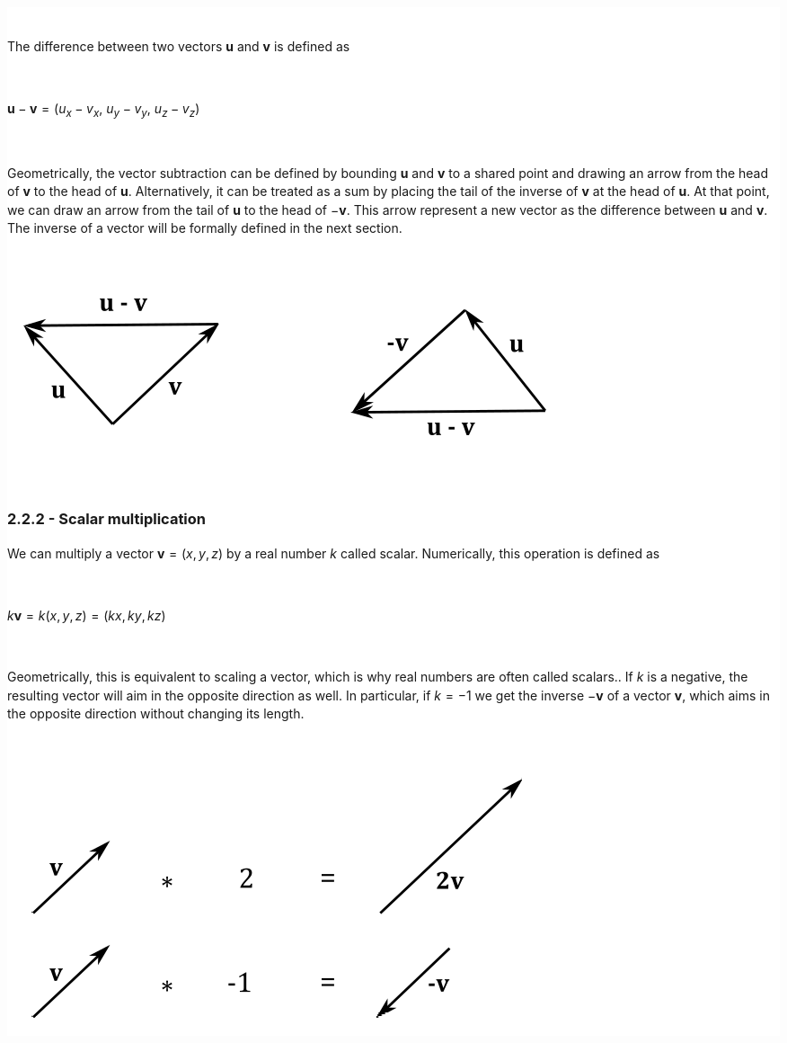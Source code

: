 <br>

The difference between two vectors $\mathbf{u}$ and $\mathbf{v}$ is defined as

<br>

$\mathbf{u}-\mathbf{v}=(u_x-v_x,\ u_y-v_y,\ u_z-v_z)$

<br>

Geometrically, the vector subtraction can be defined by bounding $\mathbf{u}$ and $\mathbf{v}$ to a shared point and drawing an arrow from the head of $\mathbf{v}$ to the head of $\mathbf{u}$. Alternatively, it can be treated as a sum by placing the tail of the inverse of $\mathbf{v}$ at the head of $\mathbf{u}$. At that point, we can draw an arrow from the tail of $\mathbf{u}$ to the head of $-\mathbf{v}$. This arrow represent a new vector as the difference between $\mathbf{u}$ and $\mathbf{v}$. The inverse of a vector will be formally defined in the next section.

<br>

![Image](images/A/01/vector-sub.png)

<br>

### 2.2.2 - Scalar multiplication

We can multiply a vector $\mathbf{v}=(x, y, z)$ by a real number $k$ called scalar. Numerically, this operation is defined as

<br>

$k\mathbf{v}=k(x,y,z)=(kx,ky,kz)$

<br>

Geometrically, this is equivalent to scaling a vector, which is why real numbers are often called scalars.. If $k$ is a negative, the resulting vector will aim in the opposite direction as well. In particular, if $k=−1$ we get the inverse $-\mathbf{v}$ of a vector $\mathbf{v}$, which aims in the opposite direction without changing its length.

<br>

![Image](images/A/01/vector-mul.png)
